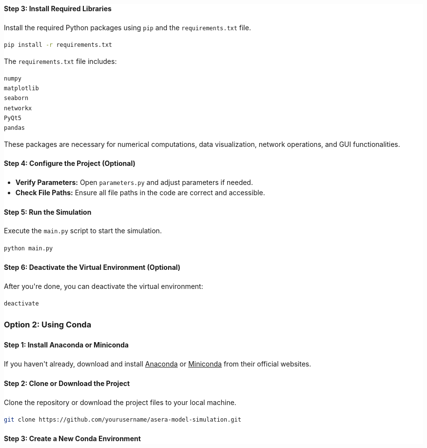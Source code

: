 #### Step 3: Install Required Libraries

Install the required Python packages using `pip` and the `requirements.txt` file.

```bash
pip install -r requirements.txt
```

The `requirements.txt` file includes:

```plaintext
numpy
matplotlib
seaborn
networkx
PyQt5
pandas
```

These packages are necessary for numerical computations, data visualization, network operations, and GUI functionalities.

#### Step 4: Configure the Project (Optional)

- **Verify Parameters:** Open `parameters.py` and adjust parameters if needed.
- **Check File Paths:** Ensure all file paths in the code are correct and accessible.

#### Step 5: Run the Simulation

Execute the `main.py` script to start the simulation.

```bash
python main.py
```

#### Step 6: Deactivate the Virtual Environment (Optional)

After you're done, you can deactivate the virtual environment:

```bash
deactivate
```

### Option 2: Using Conda

#### Step 1: Install Anaconda or Miniconda

If you haven't already, download and install [Anaconda](https://www.anaconda.com/products/distribution) or [Miniconda](https://docs.conda.io/en/latest/miniconda.html) from their official websites.

#### Step 2: Clone or Download the Project

Clone the repository or download the project files to your local machine.

```bash
git clone https://github.com/yourusername/asera-model-simulation.git
```

#### Step 3: Create a New Conda Environment
